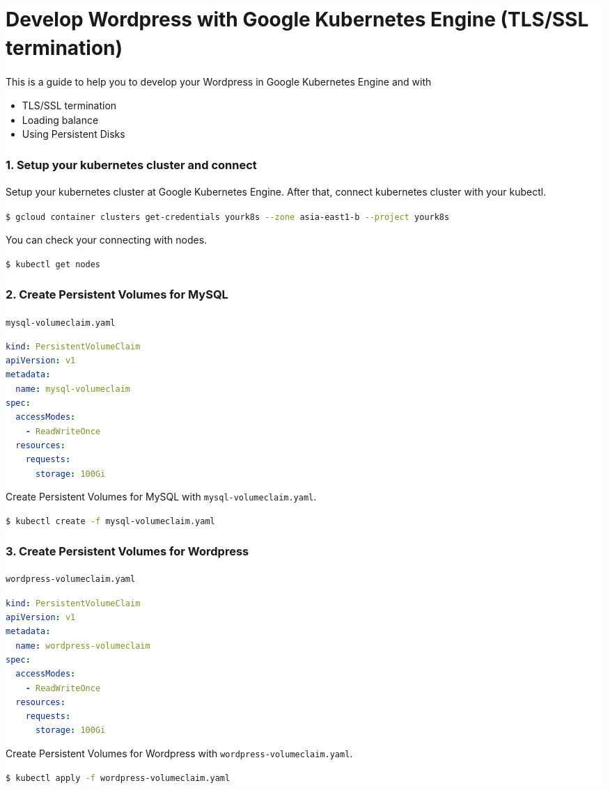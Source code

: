 # Develop Wordpress with Google Kubernetes Engine (TLS/SSL termination)

This is a guide to help you to develop your Wordpress in Google Kubernetes Engine and with

  - TLS/SSL termination
  - Loading balance
  - Using Persistent Disks

### 1. Setup your kubernetes cluster and connect

Setup your kubernetes cluster at Google Kubernetes Engine.
After that, connect kubernetes cluster with your kubectl.
```sh
$ gcloud container clusters get-credentials yourk8s --zone asia-east1-b --project yourk8s
```
You can check your connecting with nodes.
```sh
$ kubectl get nodes
```

### 2. Create Persistent Volumes for MySQL

`mysql-volumeclaim.yaml`
```yaml
kind: PersistentVolumeClaim
apiVersion: v1
metadata:
  name: mysql-volumeclaim
spec:
  accessModes:
    - ReadWriteOnce
  resources:
    requests:
      storage: 100Gi
```
Create Persistent Volumes for MySQL with `mysql-volumeclaim.yaml`.
```sh
$ kubectl create -f mysql-volumeclaim.yaml
```

### 3. Create Persistent Volumes for Wordpress

`wordpress-volumeclaim.yaml`
```yaml
kind: PersistentVolumeClaim
apiVersion: v1
metadata:
  name: wordpress-volumeclaim
spec:
  accessModes:
    - ReadWriteOnce
  resources:
    requests:
      storage: 100Gi
```
Create Persistent Volumes for Wordpress with `wordpress-volumeclaim.yaml`.
```sh
$ kubectl apply -f wordpress-volumeclaim.yaml
```
